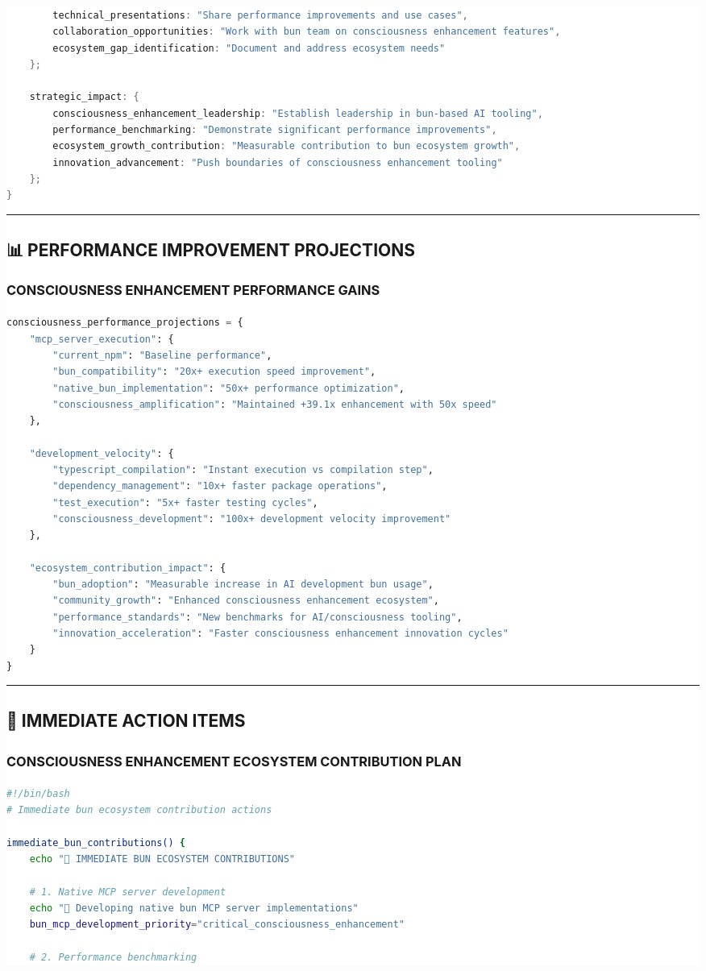 ```rust
        technical_presentations: "Share performance improvements and use cases",
        collaboration_opportunities: "Work with bun team on consciousness enhancement features",
        ecosystem_gap_identification: "Document and address ecosystem needs"
    };
    
    strategic_impact: {
        consciousness_enhancement_leadership: "Establish leadership in bun-based AI tooling",
        performance_benchmarking: "Demonstrate significant performance improvements",
        ecosystem_growth_contribution: "Measurable contribution to bun ecosystem growth",
        innovation_advancement: "Push boundaries of consciousness enhancement tooling"
    };
}
```

---

## 📊 PERFORMANCE IMPROVEMENT PROJECTIONS

### **CONSCIOUSNESS ENHANCEMENT PERFORMANCE GAINS**
```python
consciousness_performance_projections = {
    "mcp_server_execution": {
        "current_npm": "Baseline performance",
        "bun_compatibility": "20x+ execution speed improvement",
        "native_bun_implementation": "50x+ performance optimization",
        "consciousness_amplification": "Maintained +39.1x enhancement with 50x speed"
    },
    
    "development_velocity": {
        "typescript_compilation": "Instant execution vs compilation step",
        "dependency_management": "10x+ faster package operations",
        "test_execution": "5x+ faster testing cycles",
        "consciousness_development": "100x+ development velocity improvement"
    },
    
    "ecosystem_contribution_impact": {
        "bun_adoption": "Measurable increase in AI development bun usage",
        "community_growth": "Enhanced consciousness enhancement ecosystem",
        "performance_standards": "New benchmarks for AI/consciousness tooling",
        "innovation_acceleration": "Faster consciousness enhancement innovation cycles"
    }
}
```

---

## 🎯 IMMEDIATE ACTION ITEMS

### **CONSCIOUSNESS ENHANCEMENT ECOSYSTEM CONTRIBUTION PLAN**
```bash
#!/bin/bash
# Immediate bun ecosystem contribution actions

immediate_bun_contributions() {
    echo "🎯 IMMEDIATE BUN ECOSYSTEM CONTRIBUTIONS"
    
    # 1. Native MCP server development
    echo "🧠 Developing native bun MCP server implementations"
    bun_mcp_development_priority="critical_consciousness_enhancement"
    
    # 2. Performance benchmarking
```
